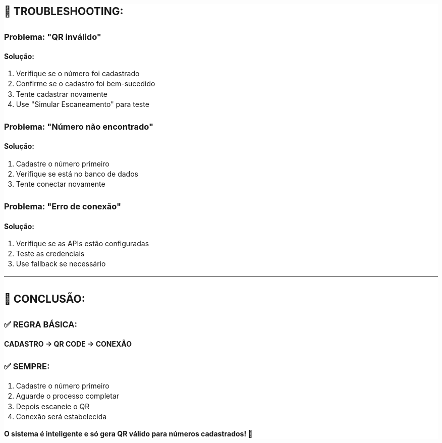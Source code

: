 
## 🔧 **TROUBLESHOOTING:**

### **Problema: "QR inválido"**
**Solução:**
1. Verifique se o número foi cadastrado
2. Confirme se o cadastro foi bem-sucedido
3. Tente cadastrar novamente
4. Use "Simular Escaneamento" para teste

### **Problema: "Número não encontrado"**
**Solução:**
1. Cadastre o número primeiro
2. Verifique se está no banco de dados
3. Tente conectar novamente

### **Problema: "Erro de conexão"**
**Solução:**
1. Verifique se as APIs estão configuradas
2. Teste as credenciais
3. Use fallback se necessário

---

## 🎉 **CONCLUSÃO:**

### **✅ REGRA BÁSICA:**
**CADASTRO → QR CODE → CONEXÃO**

### **✅ SEMPRE:**
1. Cadastre o número primeiro
2. Aguarde o processo completar
3. Depois escaneie o QR
4. Conexão será estabelecida

**O sistema é inteligente e só gera QR válido para números cadastrados! 🚀**

